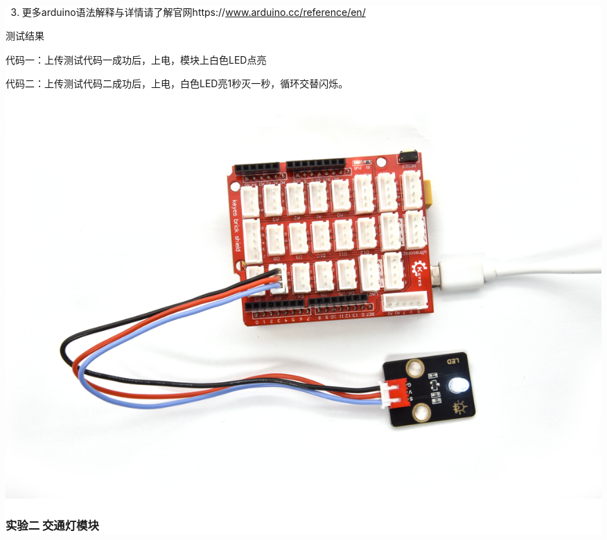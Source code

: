 3.  更多arduino语法解释与详情请了解官网https://www.arduino.cc/reference/en/

测试结果

代码一：上传测试代码一成功后，上电，模块上白色LED点亮

代码二：上传测试代码二成功后，上电，白色LED亮1秒灭一秒，循环交替闪烁。

![](media/ae3880c7fd17b6435464d74eef7c1373.png)

### 实验二 交通灯模块

